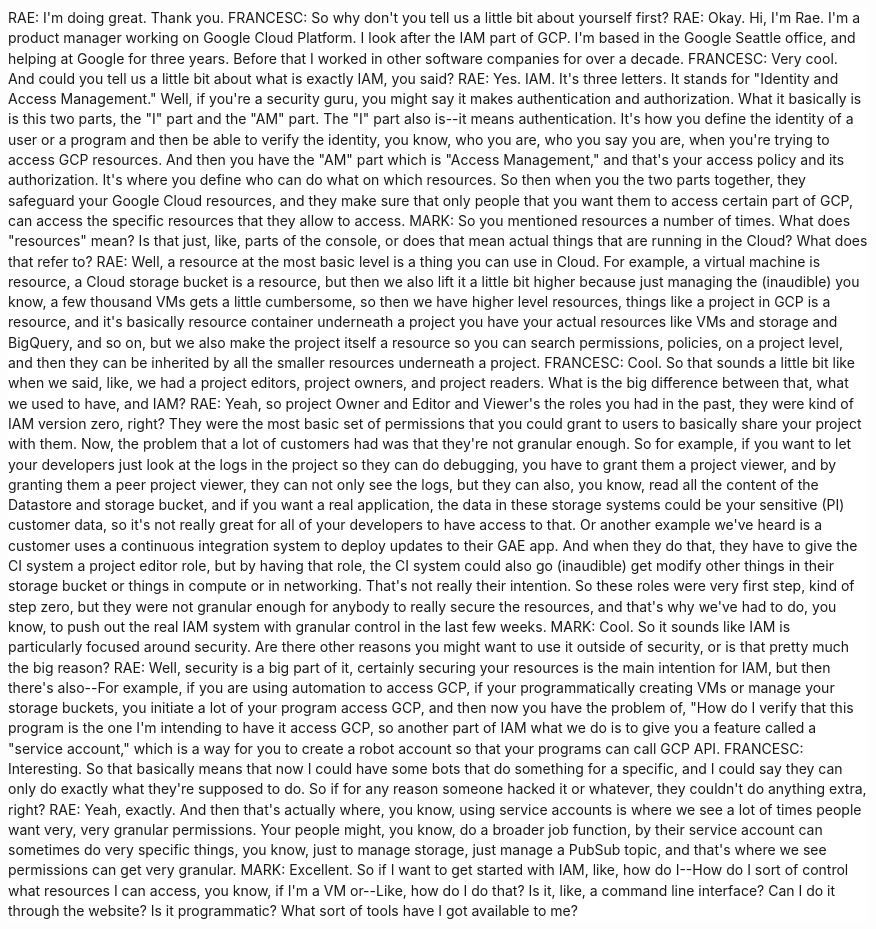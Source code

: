 RAE: I'm doing great. Thank you. 
FRANCESC: So why don't you tell us a little bit about yourself first?
RAE: Okay. Hi, I'm Rae. I'm a product manager working on Google Cloud Platform. I look after the IAM part of GCP. I'm based in the Google Seattle office, and helping at Google for three years. Before that I worked in other software companies for over a decade. 
FRANCESC: Very cool. And could you tell us a little bit about what is exactly IAM, you said?
RAE: Yes. IAM. It's three letters. It stands for "Identity and Access Management." Well, if you're a security guru, you might say it makes authentication and authorization. What it basically is is this two parts, the "I" part and the "AM" part. The "I" part also is--it means authentication. It's how you define the identity of a user or a program and then be able to verify the identity, you know, who you are, who you say you are, when you're trying to access GCP resources. And then you have the "AM" part which is "Access Management," and that's your access policy and its authorization. It's where you define who can do what on which resources. So then when you the two parts together, they safeguard your Google Cloud resources, and they make sure that only people that you want them to access certain part of GCP, can access the specific resources that they allow to access. 
MARK: So you mentioned resources a number of times. What does "resources" mean? Is that just, like, parts of the console, or does that mean actual things that are running in the Cloud? What does that refer to? 
RAE: Well, a resource at the most basic level is a thing you can use in Cloud. For example, a virtual machine is resource, a Cloud storage bucket is a resource, but then we also lift it a little bit higher because just managing the (inaudible) you know, a few thousand VMs gets a little cumbersome, so then we have higher level resources, things like a project in GCP is a resource, and it's basically resource container underneath a project you have your actual resources like VMs and storage and BigQuery, and so on, but we also make the project itself a resource so you can search permissions, policies, on a project level, and then they can be inherited by all the smaller resources underneath a project. 
FRANCESC: Cool. So that sounds a little bit like when we said, like, we had a project editors,  project owners, and project readers. What is the big difference between that, what we used to have, and IAM?
RAE: Yeah, so project Owner and Editor and Viewer's the roles you had in the past, they were kind of IAM version zero, right? They were the most basic set of permissions that you could grant to users to basically share your project with them. Now, the problem that a lot of customers had was that they're not granular enough. So for example, if you want to let your developers just look at the logs in the project so they can do debugging, you have to grant them a project viewer, and by granting them a peer project viewer, they can not only see the logs, but they can also, you know, read all the content of the Datastore and storage bucket, and if you want a real application, the data in these storage systems could be your sensitive (PI) customer data, so it's not really great for all of your developers to have access to that. Or another example we've heard is a customer uses a continuous integration system to deploy updates to their GAE app. And when they do that, they have to give the CI system a project editor role, but by having that role, the CI system could also go (inaudible) get modify other things in their storage bucket or things in compute or in networking. That's not really their intention. So these roles were very first step, kind of step zero, but they were not granular enough for anybody to really secure the resources, and that's why we've had to do, you know, to push out the real IAM system with granular control in the last few weeks. 
MARK: Cool. So it sounds like IAM is particularly focused around security. Are there other reasons you might want to use it outside of security, or is that pretty much the big reason?
RAE: Well, security is a big part of it, certainly securing your resources is the main intention for IAM, but then there's also--For example, if you are using automation to access GCP, if your programmatically creating VMs or manage your storage buckets, you initiate a lot of your program access GCP, and then now you have the problem of, "How do I verify that this program is the one I'm intending to have it access GCP, so another part of IAM what we do is to give you a feature called a "service account," which is a way for you to create a robot account so that your programs can call GCP API. 
FRANCESC: Interesting. So that basically means that now I could have some bots that do something for a specific, and I could say they can only do exactly what they're supposed to do. So if for any reason someone hacked it or whatever, they couldn't do anything extra, right? 
RAE: Yeah, exactly. And then that's actually where, you know, using service accounts is where we see a lot of times people want very, very granular permissions. Your people might, you know, do a broader job function, by their service account can sometimes do very specific things, you know, just to manage storage, just manage a PubSub topic, and that's where we see permissions can get very granular. 
MARK: Excellent. So if I want to get started with IAM, like, how do I--How do I sort of control what resources I can access, you know, if I'm a VM or--Like, how do I do that? Is it, like, a command line interface? Can I do it through the website? Is it programmatic? What sort of tools have I got available to me?